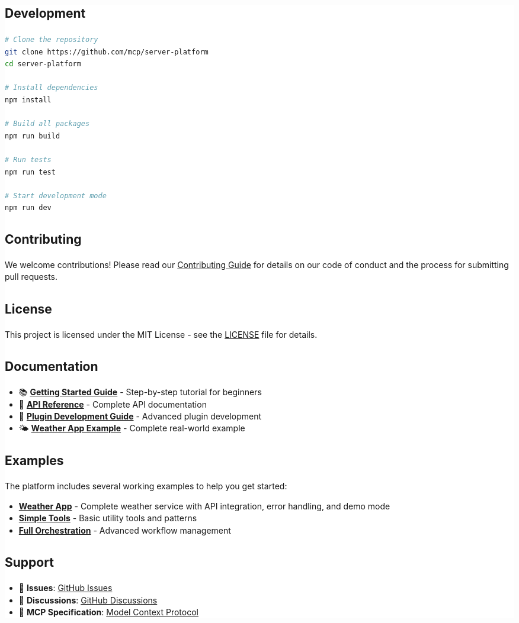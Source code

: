 ## Development

```bash
# Clone the repository
git clone https://github.com/mcp/server-platform
cd server-platform

# Install dependencies
npm install

# Build all packages
npm run build

# Run tests
npm run test

# Start development mode
npm run dev
```

## Contributing

We welcome contributions! Please read our [Contributing Guide](CONTRIBUTING.md) for details on our code of conduct and the process for submitting pull requests.

## License

This project is licensed under the MIT License - see the [LICENSE](LICENSE) file for details.

## Documentation

- 📚 **[Getting Started Guide](./docs/GETTING_STARTED.md)** - Step-by-step tutorial for beginners
- 📖 **[API Reference](./docs/API_REFERENCE.md)** - Complete API documentation
- 🔧 **[Plugin Development Guide](./docs/PLUGIN_DEVELOPMENT.md)** - Advanced plugin development
- 🌤️ **[Weather App Example](./examples/weather-app/)** - Complete real-world example

## Examples

The platform includes several working examples to help you get started:

- **[Weather App](./examples/weather-app/)** - Complete weather service with API integration, error handling, and demo mode
- **[Simple Tools](./examples/simple-tools/)** - Basic utility tools and patterns  
- **[Full Orchestration](./examples/full-orchestration/)** - Advanced workflow management

## Support

- 🐛 **Issues**: [GitHub Issues](https://github.com/mcp/server-platform/issues)
- 💬 **Discussions**: [GitHub Discussions](https://github.com/mcp/server-platform/discussions)
- 📖 **MCP Specification**: [Model Context Protocol](https://modelcontextprotocol.io/)
